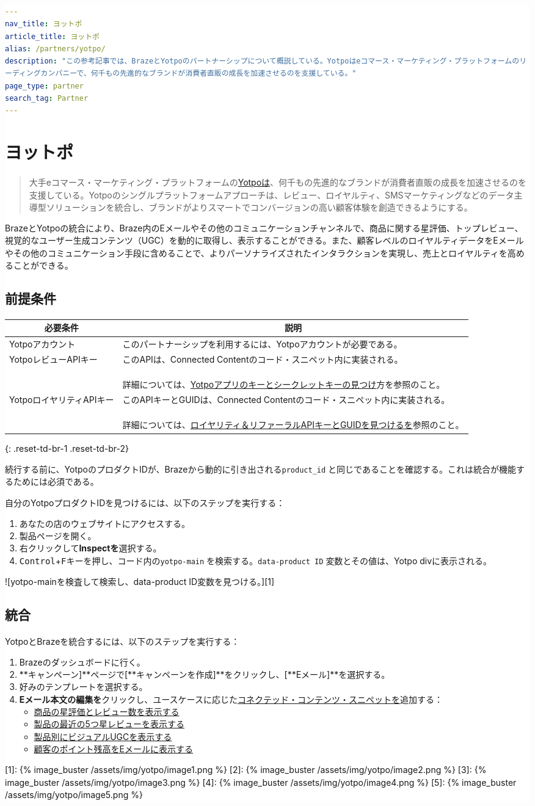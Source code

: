```yaml
---
nav_title: ヨットポ
article_title: ヨットポ
alias: /partners/yotpo/
description: "この参考記事では、BrazeとYotpoのパートナーシップについて概説している。Yotpoはeコマース・マーケティング・プラットフォームのリーディングカンパニーで、何千もの先進的なブランドが消費者直販の成長を加速させるのを支援している。"
page_type: partner
search_tag: Partner
---
```


# ヨットポ

> 大手eコマース・マーケティング・プラットフォームの[Yotpoは](https://www.yotpo.com/)、何千もの先進的なブランドが消費者直販の成長を加速させるのを支援している。Yotpoのシングルプラットフォームアプローチは、レビュー、ロイヤルティ、SMSマーケティングなどのデータ主導型ソリューションを統合し、ブランドがよりスマートでコンバージョンの高い顧客体験を創造できるようにする。

BrazeとYotpoの統合により、Braze内のEメールやその他のコミュニケーションチャンネルで、商品に関する星評価、トップレビュー、視覚的なユーザー生成コンテンツ（UGC）を動的に取得し、表示することができる。また、顧客レベルのロイヤルティデータをEメールやその他のコミュニケーション手段に含めることで、よりパーソナライズされたインタラクションを実現し、売上とロイヤルティを高めることができる。

## 前提条件

| 必要条件 | 説明 |
| ----------- | ----------- |
| Yotpoアカウント | このパートナーシップを利用するには、Yotpoアカウントが必要である。 |
| YotpoレビューAPIキー | このAPIは、Connected Contentのコード・スニペット内に実装される。<br><br>詳細については、[Yotpoアプリのキーとシークレットキーの見つけ](https://support.yotpo.com/en/article/finding-your-yotpo-app-key-and-secret-key)方を参照のこと。 |
| YotpoロイヤリティAPIキー | このAPIキーとGUIDは、Connected Contentのコード・スニペット内に実装される。<br><br>詳細については、[ロイヤリティ＆リファーラルAPIキーとGUIDを見つけるを](https://support.yotpo.com/en/article/finding-your-loyalty-referrals-api-key-and-guid)参照のこと。|
{: .reset-td-br-1 .reset-td-br-2}

続行する前に、YotpoのプロダクトIDが、Brazeから動的に引き出される`product_id` と同じであることを確認する。これは統合が機能するためには必須である。 

自分のYotpoプロダクトIDを見つけるには、以下のステップを実行する：

1. あなたの店のウェブサイトにアクセスする。
2. 製品ページを開く。
3. 右クリックして**Inspectを**選択する。
4. <kbd>Control</kbd>+<kbd>F</kbd>キーを押し、コード内の`yotpo-main` を検索する。`data-product ID` 変数とその値は、Yotpo divに表示される。

![yotpo-mainを検査して検索し、data-product ID変数を見つける。][1]

## 統合

YotpoとBrazeを統合するには、以下のステップを実行する：

1. Brazeのダッシュボードに行く。
2. **キャンペーン]**ページで\[**キャンペーンを作成]**をクリックし、\[**Eメール]**を選択する。
3. 好みのテンプレートを選択する。
4. **Eメール本文の編集を**クリックし、ユースケースに応じた[コネクテッド・コンテンツ・スニペットを]({{site.baseurl}}/user_guide/personalization_and_dynamic_content/connected_content/)追加する：
    - [商品の星評価とレビュー数を表示する](#star-review-count)
    - [製品の最近の5つ星レビューを表示する](#five-star-review)
    - [製品別にビジュアルUGCを表示する](#visual-ugc)
    - [顧客のポイント残高をEメールに表示する](#loyalty-balance)


[1]: {% image_buster /assets/img/yotpo/image1.png %}
[2]: {% image_buster /assets/img/yotpo/image2.png %}
[3]: {% image_buster /assets/img/yotpo/image3.png %}
[4]: {% image_buster /assets/img/yotpo/image4.png %}
[5]: {% image_buster /assets/img/yotpo/image5.png %}